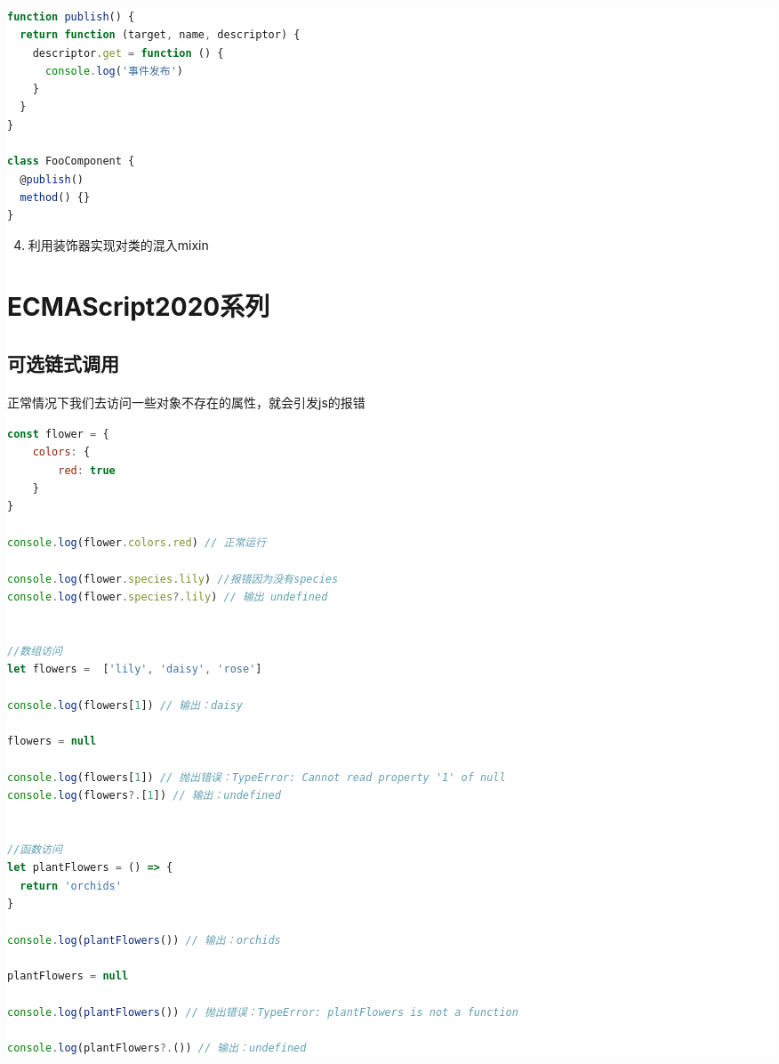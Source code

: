    ```js
   function publish() {
     return function (target, name, descriptor) {
       descriptor.get = function () {
         console.log('事件发布')
       }
     }
   }
   
   class FooComponent {
     @publish()
     method() {}
   }
   ```

4. 利用装饰器实现对类的混入mixin

# ECMAScript2020系列

## 可选链式调用

正常情况下我们去访问一些对象不存在的属性，就会引发js的报错

```js
const flower = {
    colors: {
        red: true
    }
}

console.log(flower.colors.red) // 正常运行

console.log(flower.species.lily) //报错因为没有species
console.log(flower.species?.lily) // 输出 undefined
  
            
//数组访问            
let flowers =  ['lily', 'daisy', 'rose']

console.log(flowers[1]) // 输出：daisy

flowers = null

console.log(flowers[1]) // 抛出错误：TypeError: Cannot read property '1' of null
console.log(flowers?.[1]) // 输出：undefined


//函数访问
let plantFlowers = () => {
  return 'orchids'
}

console.log(plantFlowers()) // 输出：orchids

plantFlowers = null

console.log(plantFlowers()) // 抛出错误：TypeError: plantFlowers is not a function

console.log(plantFlowers?.()) // 输出：undefined
```

